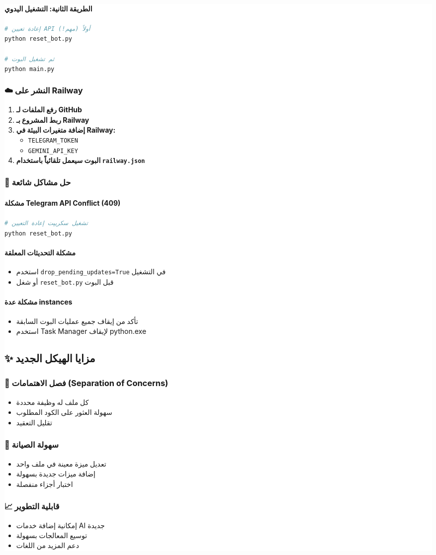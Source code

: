 #### الطريقة الثانية: التشغيل اليدوي
```bash
# إعادة تعيين API أولاً (مهم!)
python reset_bot.py

# ثم تشغيل البوت
python main.py
```

### ☁️ النشر على Railway
1. **رفع الملفات لـ GitHub**
2. **ربط المشروع بـ Railway**
3. **إضافة متغيرات البيئة في Railway:**
   - `TELEGRAM_TOKEN`
   - `GEMINI_API_KEY`
4. **البوت سيعمل تلقائياً باستخدام `railway.json`**

### 🐛 حل مشاكل شائعة

#### مشكلة Telegram API Conflict (409)
```bash
# تشغيل سكريپت إعادة التعيين
python reset_bot.py
```

#### مشكلة التحديثات المعلقة
- استخدم `drop_pending_updates=True` في التشغيل
- أو شغل `reset_bot.py` قبل البوت

#### مشكلة عدة instances
- تأكد من إيقاف جميع عمليات البوت السابقة
- استخدم Task Manager لإيقاف python.exe

## ✨ مزايا الهيكل الجديد

### 🎯 فصل الاهتمامات (Separation of Concerns)
- كل ملف له وظيفة محددة
- سهولة العثور على الكود المطلوب
- تقليل التعقيد

### 🔧 سهولة الصيانة
- تعديل ميزة معينة في ملف واحد
- إضافة ميزات جديدة بسهولة
- اختبار أجزاء منفصلة

### 📈 قابلية التطوير
- إمكانية إضافة خدمات AI جديدة
- توسيع المعالجات بسهولة
- دعم المزيد من اللغات
